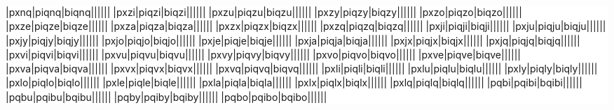 |pxnq|piqnq|biqnq||||||
|pxzi|piqzi|biqzi||||||
|pxzu|piqzu|biqzu||||||
|pxzy|piqzy|biqzy||||||
|pxzo|piqzo|biqzo||||||
|pxze|piqze|biqze||||||
|pxza|piqza|biqza||||||
|pxzx|piqzx|biqzx||||||
|pxzq|piqzq|biqzq||||||
|pxji|piqji|biqji||||||
|pxju|piqju|biqju||||||
|pxjy|piqjy|biqjy||||||
|pxjo|piqjo|biqjo||||||
|pxje|piqje|biqje||||||
|pxja|piqja|biqja||||||
|pxjx|piqjx|biqjx||||||
|pxjq|piqjq|biqjq||||||
|pxvi|piqvi|biqvi||||||
|pxvu|piqvu|biqvu||||||
|pxvy|piqvy|biqvy||||||
|pxvo|piqvo|biqvo||||||
|pxve|piqve|biqve||||||
|pxva|piqva|biqva||||||
|pxvx|piqvx|biqvx||||||
|pxvq|piqvq|biqvq||||||
|pxli|piqli|biqli||||||
|pxlu|piqlu|biqlu||||||
|pxly|piqly|biqly||||||
|pxlo|piqlo|biqlo||||||
|pxle|piqle|biqle||||||
|pxla|piqla|biqla||||||
|pxlx|piqlx|biqlx||||||
|pxlq|piqlq|biqlq||||||
|pqbi|pqibi|bqibi||||||
|pqbu|pqibu|bqibu||||||
|pqby|pqiby|bqiby||||||
|pqbo|pqibo|bqibo||||||